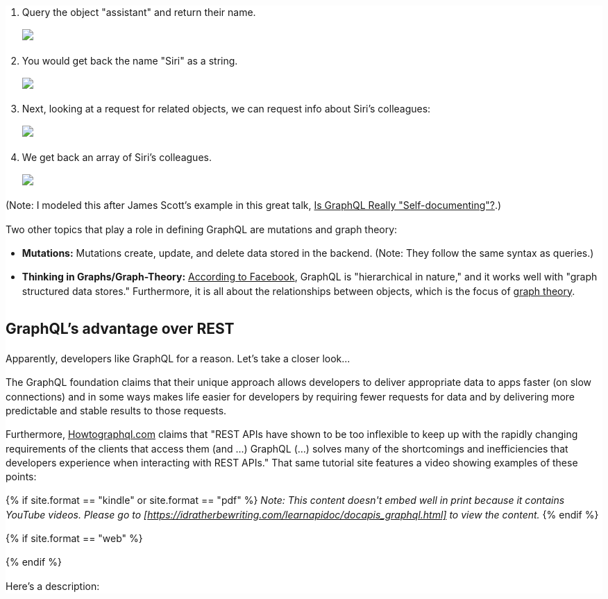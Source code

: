 1. Query the object "assistant" and return their name.

   <img src="{{site.media}}/graphqlkcimage3.jpeg" />

2. You would get back the name "Siri" as a string.

   <img src="{{site.media}}/graphqlkcimage2.jpeg" />

3. Next, looking at a request for related objects, we can request info about Siri’s colleagues:

   <img src="{{site.media}}/graphqlkcimage1.jpeg" />

4. We get back an array of Siri’s colleagues.

   <img src="{{site.media}}/graphqlkcimage4.jpeg" />

(Note: I modeled this after James Scott’s example in this great talk, [Is GraphQL Really "Self-documenting"?](https://www.youtube.com/watch?v=rKzHc1hozB8&feature=youtu.be&t=579).)

Two other topics that play a role in defining GraphQL are mutations and graph theory:

* **Mutations:** Mutations create, update, and delete data stored in the backend. (Note: They follow the same syntax as queries.)

* **Thinking in Graphs/Graph-Theory:** [According to Facebook](https://code.fb.com/core-data/graphql-a-data-query-language/), GraphQL is "hierarchical in nature," and it works well with "graph structured data stores." Furthermore, it is all about the relationships between objects, which is the focus of [graph theory](https://en.wikipedia.org/wiki/Graph_theory).

## GraphQL’s advantage over REST

Apparently, developers like GraphQL for a reason. Let’s take a closer look...

The GraphQL foundation claims that their unique approach allows developers to deliver appropriate data to apps faster (on slow connections) and in some ways makes life easier for developers by requiring fewer requests for data and by delivering more predictable and stable results to those requests.

Furthermore, [Howtographql.com](https://www.howtographql.com/basics/1-graphql-is-the-better-rest/) claims that "REST APIs have shown to be too inflexible to keep up with the rapidly changing requirements of the clients that access them (and ...) GraphQL (…) solves many of the shortcomings and inefficiencies that developers experience when interacting with REST APIs." That same tutorial site features a video showing examples of these points:

{% if site.format == "kindle" or site.format == "pdf" %}
*Note: This content doesn't embed well in print because it contains YouTube videos. Please go to [https://idratherbewriting.com/learnapidoc/docapis_graphql.html] to view the content.*
{% endif %}

{% if site.format == "web" %}

<iframe width="560" height="315" src="https://www.youtube.com/embed/T571423fC68" frameborder="0" allow="accelerometer; autoplay; encrypted-media; gyroscope; picture-in-picture" allowfullscreen></iframe>

{% endif %}

Here’s a description:
